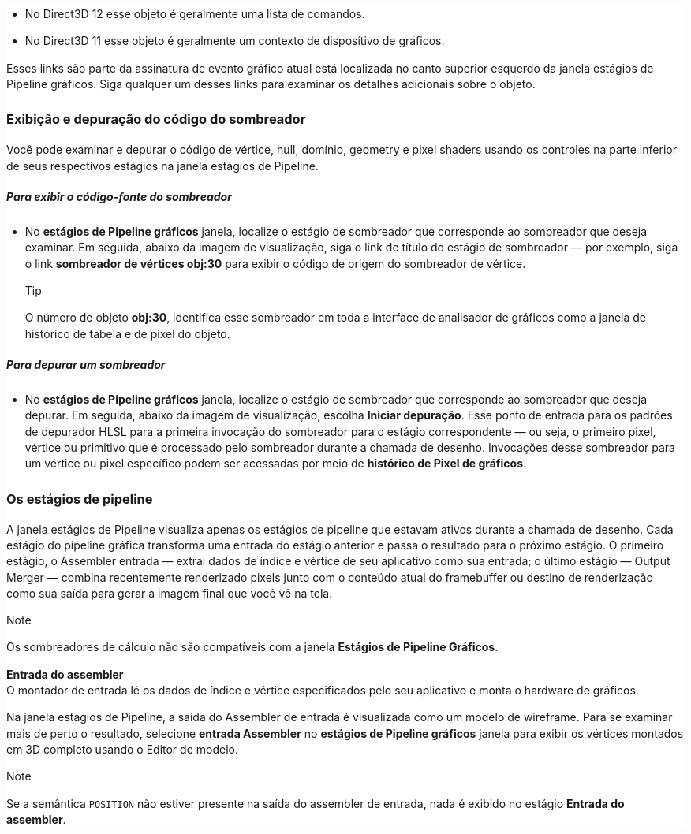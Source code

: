 -   No Direct3D 12 esse objeto é geralmente uma lista de comandos.  
  
-   No Direct3D 11 esse objeto é geralmente um contexto de dispositivo de gráficos.  
  
 Esses links são parte da assinatura de evento gráfico atual está localizada no canto superior esquerdo da janela estágios de Pipeline gráficos.  Siga qualquer um desses links para examinar os detalhes adicionais sobre o objeto.  
  
### Exibição e depuração do código do sombreador  
 Você pode examinar e depurar o código de vértice, hull, domínio, geometry e pixel shaders usando os controles na parte inferior de seus respectivos estágios na janela estágios de Pipeline.  
  
##### Para exibir o código\-fonte do sombreador  
  
-   No **estágios de Pipeline gráficos** janela, localize o estágio de sombreador que corresponde ao sombreador que deseja examinar.  Em seguida, abaixo da imagem de visualização, siga o link de título do estágio de sombreador — por exemplo, siga o link **sombreador de vértices obj:30** para exibir o código de origem do sombreador de vértice.  
  
    > [!TIP]
    >  O número de objeto **obj:30**, identifica esse sombreador em toda a interface de analisador de gráficos como a janela de histórico de tabela e de pixel do objeto.  
  
##### Para depurar um sombreador  
  
-   No **estágios de Pipeline gráficos** janela, localize o estágio de sombreador que corresponde ao sombreador que deseja depurar.  Em seguida, abaixo da imagem de visualização, escolha **Iniciar depuração**.  Esse ponto de entrada para os padrões de depurador HLSL para a primeira invocação do sombreador para o estágio correspondente — ou seja, o primeiro pixel, vértice ou primitivo que é processado pelo sombreador durante a chamada de desenho.  Invocações desse sombreador para um vértice ou pixel específico podem ser acessadas por meio de **histórico de Pixel de gráficos**.  
  
### Os estágios de pipeline  
 A janela estágios de Pipeline visualiza apenas os estágios de pipeline que estavam ativos durante a chamada de desenho.  Cada estágio do pipeline gráfica transforma uma entrada do estágio anterior e passa o resultado para o próximo estágio.  O primeiro estágio, o Assembler entrada — extrai dados de índice e vértice de seu aplicativo como sua entrada; o último estágio — Output Merger — combina recentemente renderizado pixels junto com o conteúdo atual do framebuffer ou destino de renderização como sua saída para gerar a imagem final que você vê na tela.  
  
> [!NOTE]
>  Os sombreadores de cálculo não são compatíveis com a janela **Estágios de Pipeline Gráficos**.  
  
 **Entrada do assembler**  
 O montador de entrada lê os dados de índice e vértice especificados pelo seu aplicativo e monta o hardware de gráficos.  
  
 Na janela estágios de Pipeline, a saída do Assembler de entrada é visualizada como um modelo de wireframe.  Para se examinar mais de perto o resultado, selecione **entrada Assembler** no **estágios de Pipeline gráficos** janela para exibir os vértices montados em 3D completo usando o Editor de modelo.  
  
> [!NOTE]
>  Se a semântica `POSITION` não estiver presente na saída do assembler de entrada, nada é exibido no estágio **Entrada do assembler**.  
  